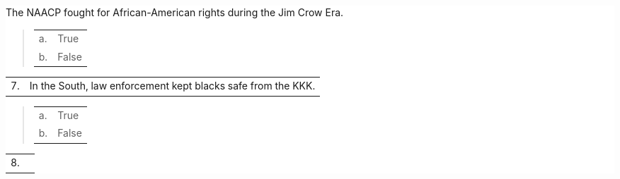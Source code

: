 The NAACP fought for African-American rights during the Jim Crow Era.
</td>
</tr>
</table>
<blockquote>
<dl>
<table border="0">
<tr>
<td>
a.
</td>
<td>
True
</td>
</tr>
<tr>
<td>
b.
</td>
<td>
False
</td>
</tr>
</table>
</dl>
</blockquote>
<table border="0">
<tr>
<td>
7.
</td>
<td>
In the South, law enforcement kept blacks safe from the KKK.
</td>
</tr>
</table>
<blockquote>
<dl>
<table border="0">
<tr>
<td>
a.
</td>
<td>
True
</td>
</tr>
<tr>
<td>
b.
</td>
<td>
False
</td>
</tr>
</table>
</dl>
</blockquote>
<table border="0">
<tr>
<td>
8.
</td>
<td>